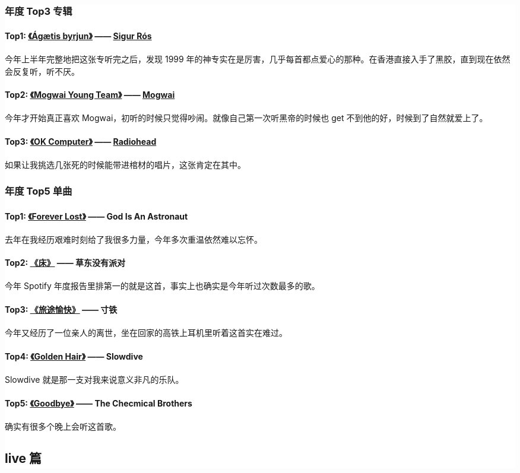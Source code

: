 ### 年度 Top3 专辑

#### Top1: [《Ágætis byrjun》](https://music.douban.com/subject/2081398/) —— [Sigur Rós](https://music.douban.com/search?q=Sigur+R%C3%B3s&sid=2081398)

今年上半年完整地把这张专听完之后，发现 1999 年的神专实在是厉害，几乎每首都点爱心的那种。在香港直接入手了黑胶，直到现在依然会反复听，听不厌。

#### Top2: [《Mogwai Young Team》](https://music.douban.com/subject/1401820/) —— [Mogwai](https://music.douban.com/search?q=Mogwai&sid=1401820)

今年才开始真正喜欢 Mogwai，初听的时候只觉得吵闹。就像自己第一次听黑帝的时候也 get 不到他的好，时候到了自然就爱上了。

#### Top3: [《OK Computer》](https://music.douban.com/subject/1394653/) —— [Radiohead](https://music.douban.com/search?q=Radiohead&sid=1394653)

如果让我挑选几张死的时候能带进棺材的唱片，这张肯定在其中。

### 年度 Top5 单曲

#### Top1: [《Forever Lost》](https://sspai.com/link?target=https%3A%2F%2Fopen.spotify.com%2Ftrack%2F3p1XieTGbODd1PCYUrcH1Q%3Fsi%3Dd4bd7fed289443d0) —— God Is An Astronaut

去年在我经历艰难时刻给了我很多力量，今年多次重温依然难以忘怀。

#### Top2: [《床》](https://sspai.com/link?target=https%3A%2F%2Fopen.spotify.com%2Ftrack%2F7iNnvOWQSTQPLn5WPu0gdU%3Fsi%3D7d3b3fa083a94770) —— 草东没有派对

今年 Spotify 年度报告里排第一的就是这首，事实上也确实是今年听过次数最多的歌。

#### Top3: [《旅途愉快》](https://sspai.com/link?target=https%3A%2F%2Fopen.spotify.com%2Ftrack%2F1thK61qdpRskYy0kCr6p0x%3Fsi%3D1088b33ace23451c) —— 寸铁

今年又经历了一位亲人的离世，坐在回家的高铁上耳机里听着这首实在难过。

#### Top4: [《Golden Hair》](https://sspai.com/link?target=https%3A%2F%2Fopen.spotify.com%2Ftrack%2F0mzNvJpqrktOe5ToG1Lfzj%3Fsi%3Df500d0374afb4b11) —— Slowdive

Slowdive 就是那一支对我来说意义非凡的乐队。

#### Top5: [《Goodbye》](https://sspai.com/link?target=https%3A%2F%2Fopen.spotify.com%2Ftrack%2F5Eyhw61L8qs4bdc6G4cfW3%3Fsi%3D6cb88d1ea1004196) —— The Checmical Brothers

确实有很多个晚上会听这首歌。

## live 篇
